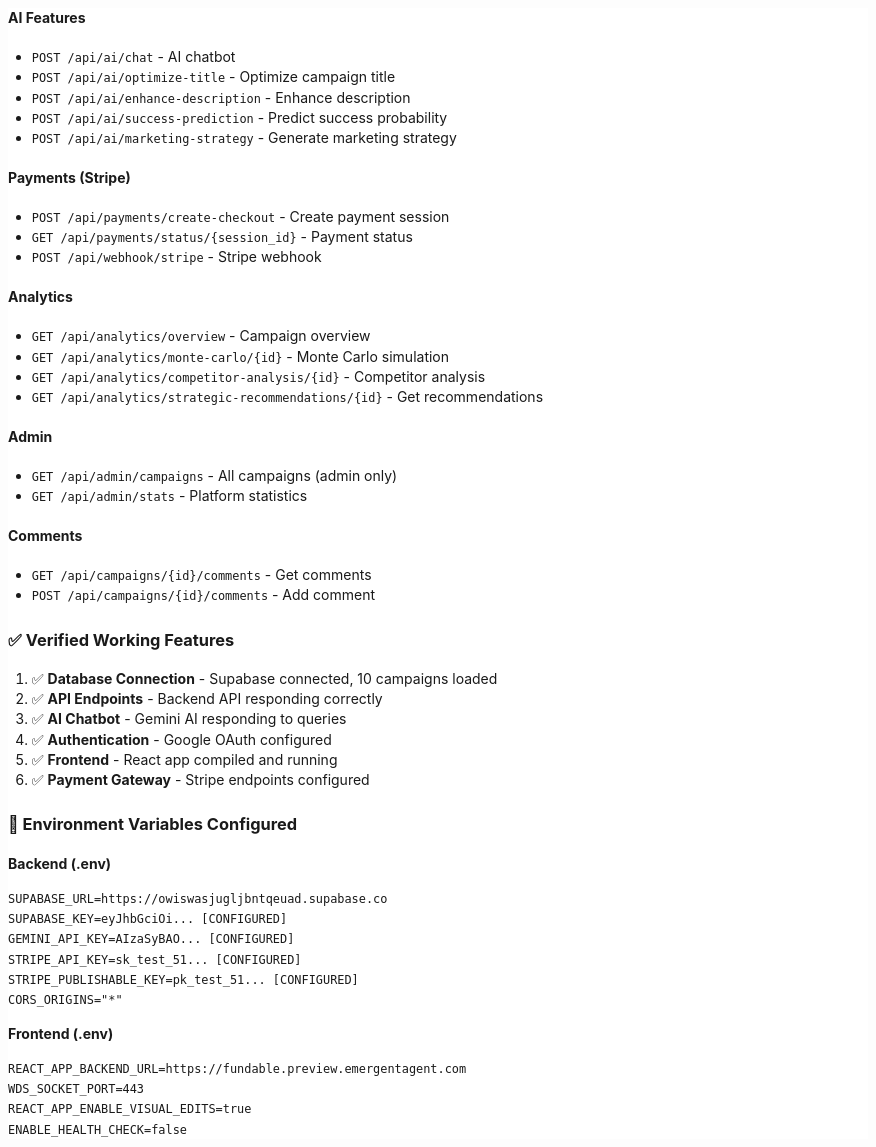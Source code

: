 #### AI Features
- `POST /api/ai/chat` - AI chatbot
- `POST /api/ai/optimize-title` - Optimize campaign title
- `POST /api/ai/enhance-description` - Enhance description
- `POST /api/ai/success-prediction` - Predict success probability
- `POST /api/ai/marketing-strategy` - Generate marketing strategy

#### Payments (Stripe)
- `POST /api/payments/create-checkout` - Create payment session
- `GET /api/payments/status/{session_id}` - Payment status
- `POST /api/webhook/stripe` - Stripe webhook

#### Analytics
- `GET /api/analytics/overview` - Campaign overview
- `GET /api/analytics/monte-carlo/{id}` - Monte Carlo simulation
- `GET /api/analytics/competitor-analysis/{id}` - Competitor analysis
- `GET /api/analytics/strategic-recommendations/{id}` - Get recommendations

#### Admin
- `GET /api/admin/campaigns` - All campaigns (admin only)
- `GET /api/admin/stats` - Platform statistics

#### Comments
- `GET /api/campaigns/{id}/comments` - Get comments
- `POST /api/campaigns/{id}/comments` - Add comment

### ✅ Verified Working Features

1. ✅ **Database Connection** - Supabase connected, 10 campaigns loaded
2. ✅ **API Endpoints** - Backend API responding correctly
3. ✅ **AI Chatbot** - Gemini AI responding to queries
4. ✅ **Authentication** - Google OAuth configured
5. ✅ **Frontend** - React app compiled and running
6. ✅ **Payment Gateway** - Stripe endpoints configured

### 🔑 Environment Variables Configured

**Backend (.env)**
```
SUPABASE_URL=https://owiswasjugljbntqeuad.supabase.co
SUPABASE_KEY=eyJhbGciOi... [CONFIGURED]
GEMINI_API_KEY=AIzaSyBAO... [CONFIGURED]
STRIPE_API_KEY=sk_test_51... [CONFIGURED]
STRIPE_PUBLISHABLE_KEY=pk_test_51... [CONFIGURED]
CORS_ORIGINS="*"
```

**Frontend (.env)**
```
REACT_APP_BACKEND_URL=https://fundable.preview.emergentagent.com
WDS_SOCKET_PORT=443
REACT_APP_ENABLE_VISUAL_EDITS=true
ENABLE_HEALTH_CHECK=false
```

